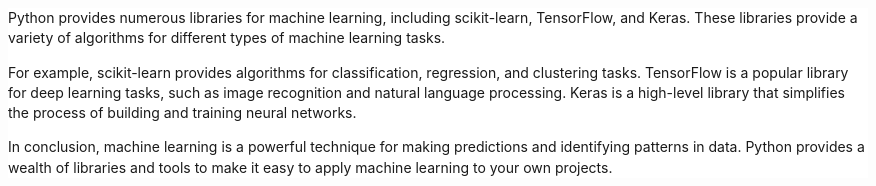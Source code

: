 Python provides numerous libraries for machine learning, including scikit-learn, TensorFlow, and Keras. These libraries provide a variety of algorithms for different types of machine learning tasks.

For example, scikit-learn provides algorithms for classification, regression, and clustering tasks. TensorFlow is a popular library for deep learning tasks, such as image recognition and natural language processing. Keras is a high-level library that simplifies the process of building and training neural networks.

In conclusion, machine learning is a powerful technique for making predictions and identifying patterns in data. Python provides a wealth of libraries and tools to make it easy to apply machine learning to your own projects.